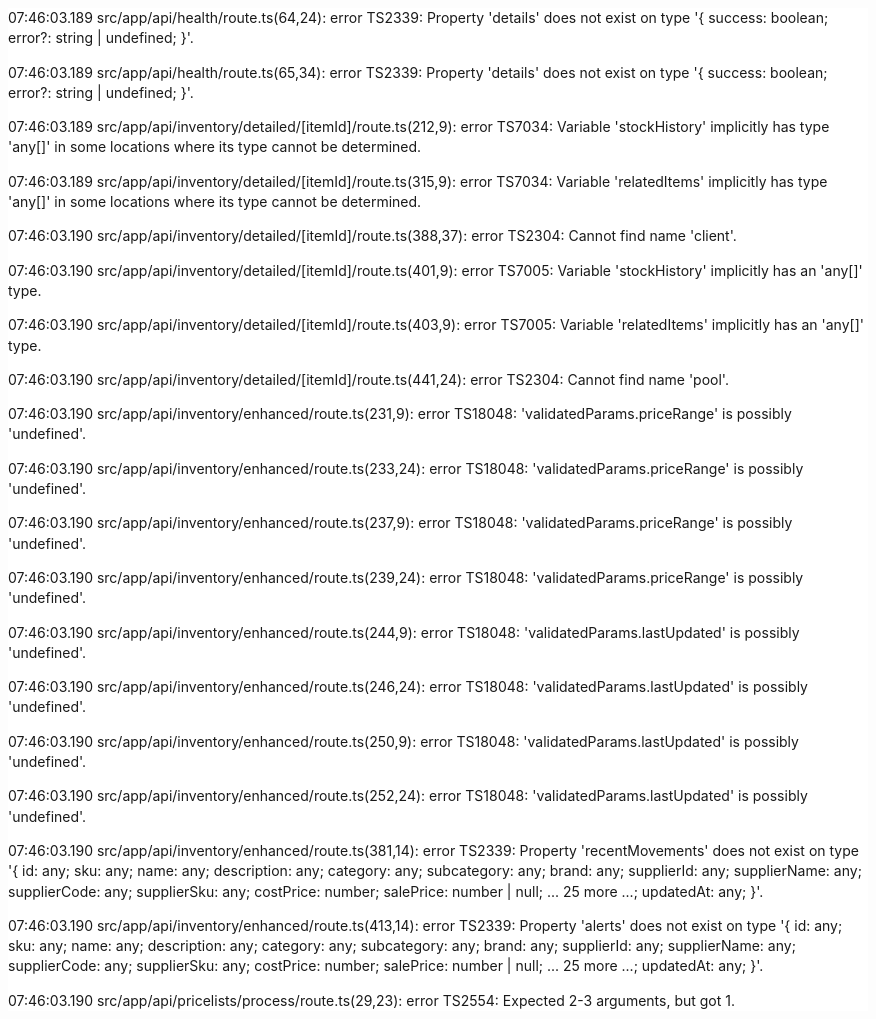 07:46:03.189 src/app/api/health/route.ts(64,24): error TS2339: Property 'details' does not exist on type '{ success: boolean; error?: string | undefined; }'.

07:46:03.189 src/app/api/health/route.ts(65,34): error TS2339: Property 'details' does not exist on type '{ success: boolean; error?: string | undefined; }'.

07:46:03.189 src/app/api/inventory/detailed/\[itemId]/route.ts(212,9): error TS7034: Variable 'stockHistory' implicitly has type 'any\[]' in some locations where its type cannot be determined.

07:46:03.189 src/app/api/inventory/detailed/\[itemId]/route.ts(315,9): error TS7034: Variable 'relatedItems' implicitly has type 'any\[]' in some locations where its type cannot be determined.

07:46:03.190 src/app/api/inventory/detailed/\[itemId]/route.ts(388,37): error TS2304: Cannot find name 'client'.

07:46:03.190 src/app/api/inventory/detailed/\[itemId]/route.ts(401,9): error TS7005: Variable 'stockHistory' implicitly has an 'any\[]' type.

07:46:03.190 src/app/api/inventory/detailed/\[itemId]/route.ts(403,9): error TS7005: Variable 'relatedItems' implicitly has an 'any\[]' type.

07:46:03.190 src/app/api/inventory/detailed/\[itemId]/route.ts(441,24): error TS2304: Cannot find name 'pool'.

07:46:03.190 src/app/api/inventory/enhanced/route.ts(231,9): error TS18048: 'validatedParams.priceRange' is possibly 'undefined'.

07:46:03.190 src/app/api/inventory/enhanced/route.ts(233,24): error TS18048: 'validatedParams.priceRange' is possibly 'undefined'.

07:46:03.190 src/app/api/inventory/enhanced/route.ts(237,9): error TS18048: 'validatedParams.priceRange' is possibly 'undefined'.

07:46:03.190 src/app/api/inventory/enhanced/route.ts(239,24): error TS18048: 'validatedParams.priceRange' is possibly 'undefined'.

07:46:03.190 src/app/api/inventory/enhanced/route.ts(244,9): error TS18048: 'validatedParams.lastUpdated' is possibly 'undefined'.

07:46:03.190 src/app/api/inventory/enhanced/route.ts(246,24): error TS18048: 'validatedParams.lastUpdated' is possibly 'undefined'.

07:46:03.190 src/app/api/inventory/enhanced/route.ts(250,9): error TS18048: 'validatedParams.lastUpdated' is possibly 'undefined'.

07:46:03.190 src/app/api/inventory/enhanced/route.ts(252,24): error TS18048: 'validatedParams.lastUpdated' is possibly 'undefined'.

07:46:03.190 src/app/api/inventory/enhanced/route.ts(381,14): error TS2339: Property 'recentMovements' does not exist on type '{ id: any; sku: any; name: any; description: any; category: any; subcategory: any; brand: any; supplierId: any; supplierName: any; supplierCode: any; supplierSku: any; costPrice: number; salePrice: number | null; ... 25 more ...; updatedAt: any; }'.

07:46:03.190 src/app/api/inventory/enhanced/route.ts(413,14): error TS2339: Property 'alerts' does not exist on type '{ id: any; sku: any; name: any; description: any; category: any; subcategory: any; brand: any; supplierId: any; supplierName: any; supplierCode: any; supplierSku: any; costPrice: number; salePrice: number | null; ... 25 more ...; updatedAt: any; }'.

07:46:03.190 src/app/api/pricelists/process/route.ts(29,23): error TS2554: Expected 2-3 arguments, but got 1.

